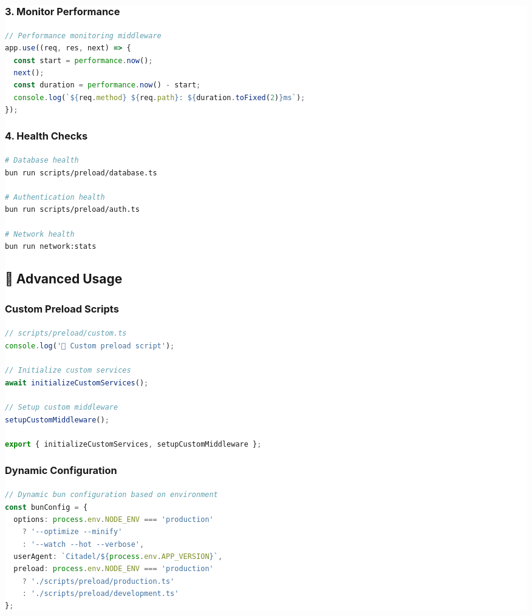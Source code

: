 ### 3. Monitor Performance
```typescript
// Performance monitoring middleware
app.use((req, res, next) => {
  const start = performance.now();
  next();
  const duration = performance.now() - start;
  console.log(`${req.method} ${req.path}: ${duration.toFixed(2)}ms`);
});
```

### 4. Health Checks
```bash
# Database health
bun run scripts/preload/database.ts

# Authentication health
bun run scripts/preload/auth.ts

# Network health
bun run network:stats
```

## 🎯 Advanced Usage

### Custom Preload Scripts
```typescript
// scripts/preload/custom.ts
console.log('🔧 Custom preload script');

// Initialize custom services
await initializeCustomServices();

// Setup custom middleware
setupCustomMiddleware();

export { initializeCustomServices, setupCustomMiddleware };
```

### Dynamic Configuration
```typescript
// Dynamic bun configuration based on environment
const bunConfig = {
  options: process.env.NODE_ENV === 'production' 
    ? '--optimize --minify' 
    : '--watch --hot --verbose',
  userAgent: `Citadel/${process.env.APP_VERSION}`,
  preload: process.env.NODE_ENV === 'production' 
    ? './scripts/preload/production.ts'
    : './scripts/preload/development.ts'
};
```
